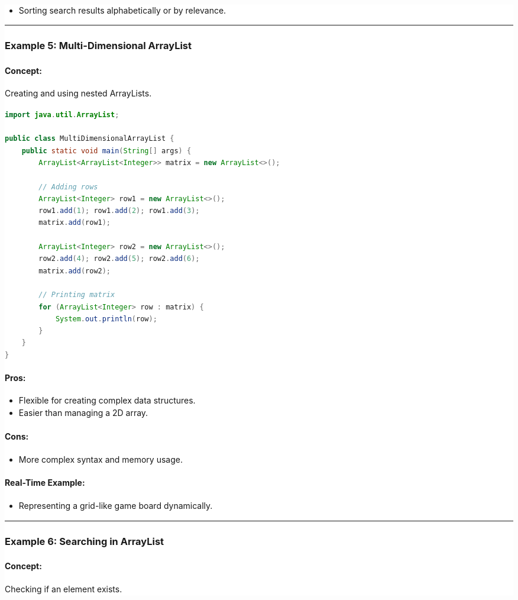- Sorting search results alphabetically or by relevance.

---

### Example 5: **Multi-Dimensional ArrayList**

#### Concept:

Creating and using nested ArrayLists.

```java
import java.util.ArrayList;

public class MultiDimensionalArrayList {
    public static void main(String[] args) {
        ArrayList<ArrayList<Integer>> matrix = new ArrayList<>();

        // Adding rows
        ArrayList<Integer> row1 = new ArrayList<>();
        row1.add(1); row1.add(2); row1.add(3);
        matrix.add(row1);

        ArrayList<Integer> row2 = new ArrayList<>();
        row2.add(4); row2.add(5); row2.add(6);
        matrix.add(row2);

        // Printing matrix
        for (ArrayList<Integer> row : matrix) {
            System.out.println(row);
        }
    }
}
```

#### **Pros:**

- Flexible for creating complex data structures.
- Easier than managing a 2D array.

#### **Cons:**

- More complex syntax and memory usage.

#### **Real-Time Example:**

- Representing a grid-like game board dynamically.

---

### Example 6: **Searching in ArrayList**

#### Concept:

Checking if an element exists.
